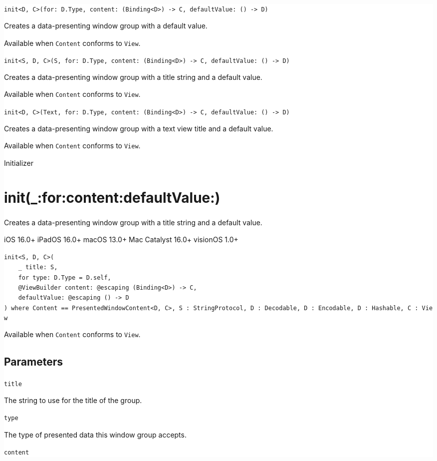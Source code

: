 `init<D, C>(for: D.Type, content: (Binding<D>) -> C, defaultValue: () -> D)`

Creates a data-presenting window group with a default value.

Available when `Content` conforms to `View`.

`init<S, D, C>(S, for: D.Type, content: (Binding<D>) -> C, defaultValue: () ->
D)`

Creates a data-presenting window group with a title string and a default
value.

Available when `Content` conforms to `View`.

`init<D, C>(Text, for: D.Type, content: (Binding<D>) -> C, defaultValue: () ->
D)`

Creates a data-presenting window group with a text view title and a default
value.

Available when `Content` conforms to `View`.

Initializer

# init(_:for:content:defaultValue:)

Creates a data-presenting window group with a title string and a default
value.

iOS 16.0+  iPadOS 16.0+  macOS 13.0+  Mac Catalyst 16.0+  visionOS 1.0+

    
    
    init<S, D, C>(
        _ title: S,
        for type: D.Type = D.self,
        @ViewBuilder content: @escaping (Binding<D>) -> C,
        defaultValue: @escaping () -> D
    ) where Content == PresentedWindowContent<D, C>, S : StringProtocol, D : Decodable, D : Encodable, D : Hashable, C : View

Available when `Content` conforms to `View`.

##  Parameters

`title`

    

The string to use for the title of the group.

`type`

    

The type of presented data this window group accepts.

`content`

    
